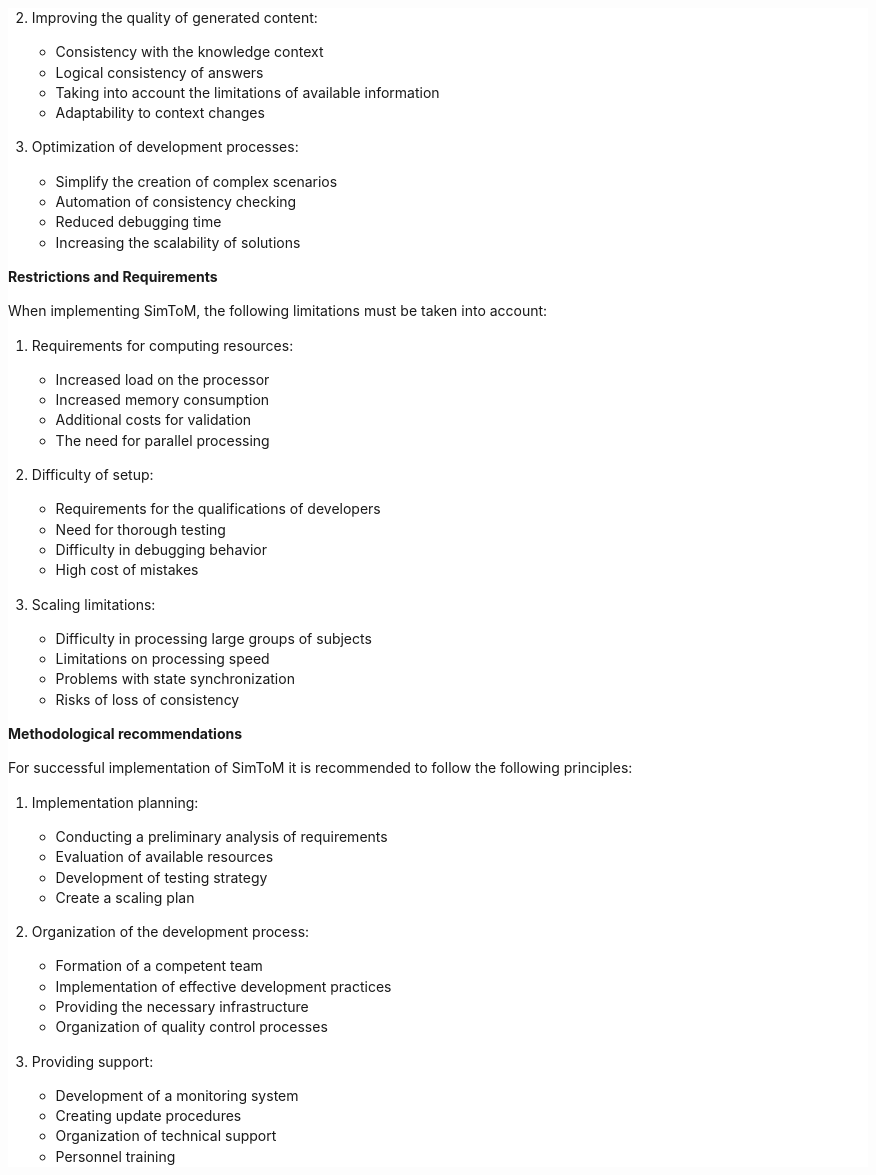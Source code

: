2. Improving the quality of generated content:
   - Consistency with the knowledge context
   - Logical consistency of answers
   - Taking into account the limitations of available information
   - Adaptability to context changes

3. Optimization of development processes:
   - Simplify the creation of complex scenarios
   - Automation of consistency checking
   - Reduced debugging time
   - Increasing the scalability of solutions

**Restrictions and Requirements**

When implementing SimToM, the following limitations must be taken into account:

1. Requirements for computing resources:
   - Increased load on the processor
   - Increased memory consumption
   - Additional costs for validation
   - The need for parallel processing

2. Difficulty of setup:
   - Requirements for the qualifications of developers
   - Need for thorough testing
   - Difficulty in debugging behavior
   - High cost of mistakes

3. Scaling limitations:
   - Difficulty in processing large groups of subjects
   - Limitations on processing speed
   - Problems with state synchronization
   - Risks of loss of consistency

**Methodological recommendations**

For successful implementation of SimToM it is recommended to follow the following principles:

1. Implementation planning:
   - Conducting a preliminary analysis of requirements
   - Evaluation of available resources
   - Development of testing strategy
   - Create a scaling plan

2. Organization of the development process:
   - Formation of a competent team
   - Implementation of effective development practices
   - Providing the necessary infrastructure
   - Organization of quality control processes

3. Providing support:
   - Development of a monitoring system
   - Creating update procedures
   - Organization of technical support
   - Personnel training
